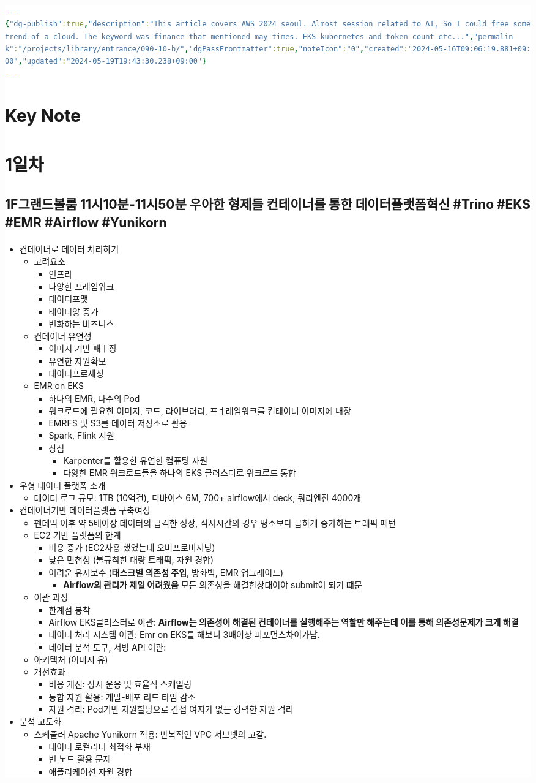 ```yaml
---
{"dg-publish":true,"description":"This article covers AWS 2024 seoul. Almost session related to AI, So I could free some trend of a cloud. The keyword was finance that mentioned may times. EKS kubernetes and token count etc...","permalink":"/projects/library/entrance/090-10-b/","dgPassFrontmatter":true,"noteIcon":"0","created":"2024-05-16T09:06:19.881+09:00","updated":"2024-05-19T19:43:30.238+09:00"}
---
```



# Key Note



# 1일차
## 1F그랜드볼룸 11시10분-11시50분 우아한 형제들 컨테이너를 통한 데이터플랫폼혁신 #Trino #EKS #EMR #Airflow #Yunikorn

- 컨테이너로 데이터 처리하기
	- 고려요소
		- 인프라
		- 다양한 프레임워크
		- 데이터포맷
		- 테이터양 증가
		- 변화하는 비즈니스
	- 컨테이너 유연성
		- 이미지 기반 패ㅣ징
		- 유연한 자원확보
		- 데이터프로세싱
	- EMR on EKS
		- 하나의 EMR, 다수의 Pod
		- 워크로드에 필요한 이미지, 코드, 라이브러리, 프ㅕ레임워크를 컨테이너 이미지에 내장
		- EMRFS 및 S3를 데이터 저장소로 활용
		- Spark, Flink 지원
		- 장점
			- Karpenter를 활용한 유연한 컴퓨팅 자원
			- 다양한 EMR 워크로드들을 하나의 EKS 클러스터로 워크로드 통합
- 우형 데이터 플랫폼 소개
	-  데이터 로그 규모: 1TB (10억건), 디바이스 6M, 700+ airflow에서 deck, 쿼리엔진 4000개
- 컨테이너기반 데이터플랫폼 구축여정
	- 펜데믹 이후 약 5배이상 데이터의 급격한 성장, 식사시간의 경우 평소보다 급하게 증가하는 트래픽 패턴
	- EC2 기반 플랫폼의 한계
		- 비용 증가 (EC2사용 했었는데 오버프로비저닝)
		- 낮은 민첩성 (불규칙한 대량 트래픽, 자원 경합)
		- 어려운 유지보수 (**태스크별 의존성 주입**, 방화벽, EMR 업그레이드)
			- **Airflow의 관리가 제일 어려웠움** 모든 의존성을 해결한상태여야 submit이 되기 떄문
	- 이관 과정
		- 한계점 봉착
		- Airflow EKS클러스터로 이관: **Airflow는 의존성이 해결된 컨테이너를 실행해주는 역할만 해주는데 이를 통해 의존성문제가 크게 해결**
		- 데이터 처리 시스템 이관: Emr on EKS를 해보니 3배이상 퍼포먼스차이가남. 
		- 데이터 분석 도구, 서빙 API 이관:
	- 아키텍처 (이미지 유)
	- 개선효과
		- 비용 개선: 상시 운용 및 효율적 스케일링
		- 통합 자원 활용: 개발-배포 리드 타임 감소
		- 자원 격리: Pod기반 자원할당으로 간섭 여지가 없는 강력한 자원 격리
- 분석 고도화
	- 스케줄러 Apache Yunikorn 적용: 반복적인 VPC 서브넷의 고갈.
		- 데이터 로컬리티 최적화 부재
		- 빈 노드 활용 문제
		- 애플리케이션 자원 경합